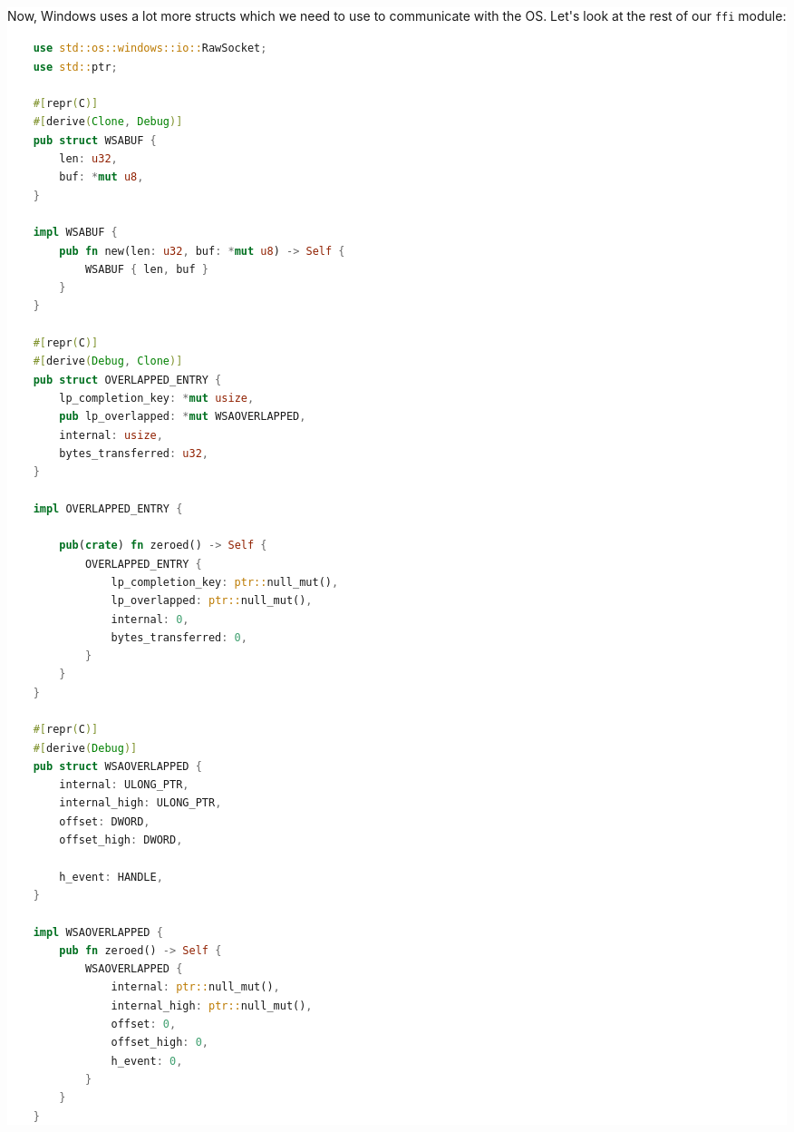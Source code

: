 Now, Windows uses a lot more structs which we need to use to communicate with the OS. Let's look at the rest of our `ffi` module:

```rust
    use std::os::windows::io::RawSocket;
    use std::ptr;

    #[repr(C)]
    #[derive(Clone, Debug)]
    pub struct WSABUF {
        len: u32,
        buf: *mut u8,
    }

    impl WSABUF {
        pub fn new(len: u32, buf: *mut u8) -> Self {
            WSABUF { len, buf }
        }
    }

    #[repr(C)]
    #[derive(Debug, Clone)]
    pub struct OVERLAPPED_ENTRY {
        lp_completion_key: *mut usize,
        pub lp_overlapped: *mut WSAOVERLAPPED,
        internal: usize,
        bytes_transferred: u32,
    }

    impl OVERLAPPED_ENTRY {

        pub(crate) fn zeroed() -> Self {
            OVERLAPPED_ENTRY {
                lp_completion_key: ptr::null_mut(),
                lp_overlapped: ptr::null_mut(),
                internal: 0,
                bytes_transferred: 0,
            }
        }
    }

    #[repr(C)]
    #[derive(Debug)]
    pub struct WSAOVERLAPPED {
        internal: ULONG_PTR,
        internal_high: ULONG_PTR,
        offset: DWORD,
        offset_high: DWORD,

        h_event: HANDLE,
    }

    impl WSAOVERLAPPED {
        pub fn zeroed() -> Self {
            WSAOVERLAPPED {
                internal: ptr::null_mut(),
                internal_high: ptr::null_mut(),
                offset: 0,
                offset_high: 0,
                h_event: 0,
            }
        }
    }

```